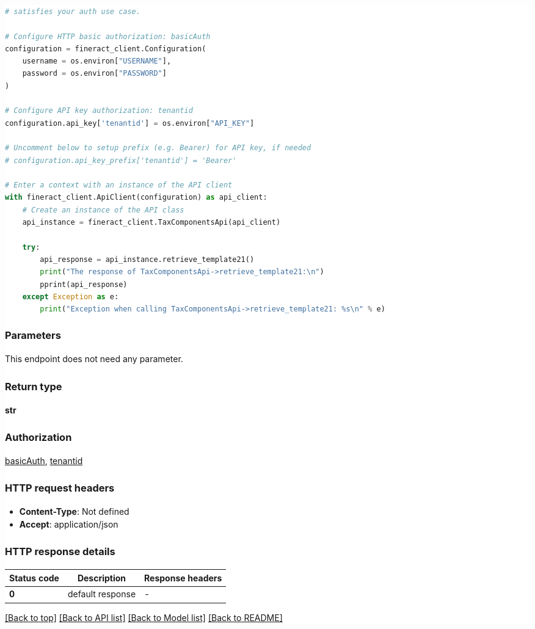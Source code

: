 ```python
# satisfies your auth use case.

# Configure HTTP basic authorization: basicAuth
configuration = fineract_client.Configuration(
    username = os.environ["USERNAME"],
    password = os.environ["PASSWORD"]
)

# Configure API key authorization: tenantid
configuration.api_key['tenantid'] = os.environ["API_KEY"]

# Uncomment below to setup prefix (e.g. Bearer) for API key, if needed
# configuration.api_key_prefix['tenantid'] = 'Bearer'

# Enter a context with an instance of the API client
with fineract_client.ApiClient(configuration) as api_client:
    # Create an instance of the API class
    api_instance = fineract_client.TaxComponentsApi(api_client)

    try:
        api_response = api_instance.retrieve_template21()
        print("The response of TaxComponentsApi->retrieve_template21:\n")
        pprint(api_response)
    except Exception as e:
        print("Exception when calling TaxComponentsApi->retrieve_template21: %s\n" % e)
```



### Parameters

This endpoint does not need any parameter.

### Return type

**str**

### Authorization

[basicAuth](../README.md#basicAuth), [tenantid](../README.md#tenantid)

### HTTP request headers

 - **Content-Type**: Not defined
 - **Accept**: application/json

### HTTP response details

| Status code | Description | Response headers |
|-------------|-------------|------------------|
**0** | default response |  -  |

[[Back to top]](#) [[Back to API list]](../README.md#documentation-for-api-endpoints) [[Back to Model list]](../README.md#documentation-for-models) [[Back to README]](../README.md)
